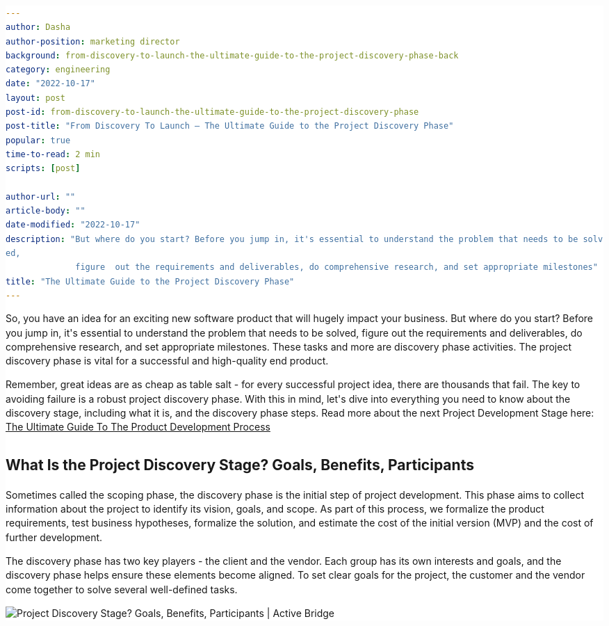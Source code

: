 ```yaml
---
author: Dasha
author-position: marketing director
background: from-discovery-to-launch-the-ultimate-guide-to-the-project-discovery-phase-back
category: engineering
date: "2022-10-17"
layout: post
post-id: from-discovery-to-launch-the-ultimate-guide-to-the-project-discovery-phase
post-title: "From Discovery To Launch – The Ultimate Guide to the Project Discovery Phase"
popular: true
time-to-read: 2 min
scripts: [post]

author-url: ""
article-body: ""
date-modified: "2022-10-17"
description: "But where do you start? Before you jump in, it's essential to understand the problem that needs to be solved,
              figure  out the requirements and deliverables, do comprehensive research, and set appropriate milestones"
title: "The Ultimate Guide to the Project Discovery Phase"
---
```


So, you have an idea for an exciting new software product that will hugely impact your business. But where do you start? Before you jump in, it's essential to understand the problem that needs to be solved, figure out the requirements and deliverables, do comprehensive research, and set appropriate milestones. These tasks and more are discovery phase activities. The project discovery phase is vital for a successful and high-quality end product. 

Remember, great ideas are as cheap as table salt - for every successful project idea, there are thousands that fail. The key to avoiding failure is a robust project discovery phase. With this in mind, let's dive into everything you need to know about the discovery stage, including what it is, and the discovery phase steps. Read more about the next Project Development Stage here: [The Ultimate Guide To The Product Development Process](https://activebridge.org/blog/the-ultimate-guide-to-the-product-development-process)

## What Is the Project Discovery Stage? Goals, Benefits, Participants

Sometimes called the scoping phase, the discovery phase is the initial step of project development. This phase aims to collect information about the project to identify its vision, goals, and scope. As part of this process, we formalize the product requirements, test business hypotheses, formalize the solution, and estimate the cost of the initial version (MVP) and the cost of further development. 

The discovery phase has two key players - the client and the vendor. Each group has its own interests and goals, and the discovery phase helps ensure these elements become aligned. To set clear goals for the project, the customer and the vendor come together to solve several well-defined tasks. 

![`Project Discovery Stage? Goals, Benefits, Participants | Active Bridge`](https://i.imgur.com/GfX7s33.png)
